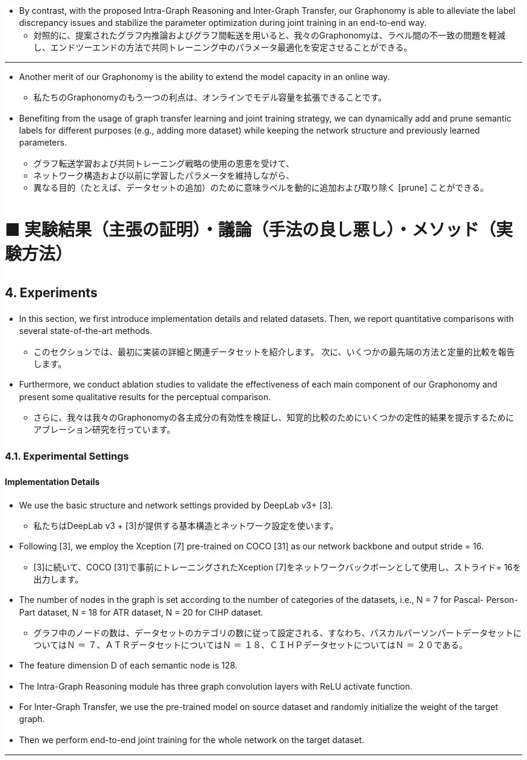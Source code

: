 - By contrast, with the proposed Intra-Graph Reasoning and Inter-Graph Transfer, our Graphonomy is able to alleviate the label discrepancy issues and stabilize the parameter optimization during joint training in an end-to-end way.
    - 対照的に、提案されたグラフ内推論およびグラフ間転送を用いると、我々のGraphonomyは、ラベル間の不一致の問題を軽減し、エンドツーエンドの方法で共同トレーニング中のパラメータ最適化を安定させることができる。

---

- Another merit of our Graphonomy is the ability to extend the model capacity in an online way.
    - 私たちのGraphonomyのもう一つの利点は、オンラインでモデル容量を拡張できることです。

- Benefiting from the usage of graph transfer learning and joint training strategy, we can dynamically add and prune semantic labels for different purposes (e.g., adding more dataset) while keeping the network structure and previously learned parameters.
    - グラフ転送学習および共同トレーニング戦略の使用の恩恵を受けて、
    - ネットワーク構造および以前に学習したパラメータを維持しながら、
    - 異なる目的（たとえば、データセットの追加）のために意味ラベルを動的に追加および取り除く [prune] ことができる。

# ■ 実験結果（主張の証明）・議論（手法の良し悪し）・メソッド（実験方法）

## 4. Experiments

- In this section, we first introduce implementation details and related datasets. Then, we report quantitative comparisons with several state-of-the-art methods.
    - このセクションでは、最初に実装の詳細と関連データセットを紹介します。 次に、いくつかの最先端の方法と定量的比較を報告します。

- Furthermore, we conduct ablation studies to validate the effectiveness of each main component of our Graphonomy and present some qualitative results for the perceptual comparison.
    - さらに、我々は我々のGraphonomyの各主成分の有効性を検証し、知覚的比較のためにいくつかの定性的結果を提示するためにアブレーション研究を行っています。

### 4.1. Experimental Settings

#### Implementation Details

- We use the basic structure and network settings provided by DeepLab v3+ [3].
    - 私たちはDeepLab v3 + [3]が提供する基本構造とネットワーク設定を使います。
    
- Following [3], we employ the Xception [7] pre-trained on COCO [31] as our network backbone and output stride = 16.
    - [3]に続いて、COCO [31]で事前にトレーニングされたXception [7]をネットワークバックボーンとして使用し、ストライド= 16を出力します。
    
- The number of nodes in the graph is set according to the number of categories of the datasets, i.e., N = 7 for Pascal- Person-Part dataset, N = 18 for ATR dataset, N = 20 for CIHP dataset.
    - グラフ中のノードの数は、データセットのカテゴリの数に従って設定される、すなわち、パスカルパーソンパートデータセットについてはＮ ＝ ７、ＡＴＲデータセットについてはＮ ＝ １８、ＣＩＨＰデータセットについてはＮ ＝ ２０である。

- The feature dimension D of each semantic node is 128.

- The Intra-Graph Reasoning module has three graph convolution layers with ReLU activate function.

- For Inter-Graph Transfer, we use the pre-trained model on source dataset and randomly initialize the weight of the target graph.

- Then we perform end-to-end joint training for the whole network on the target dataset.

---